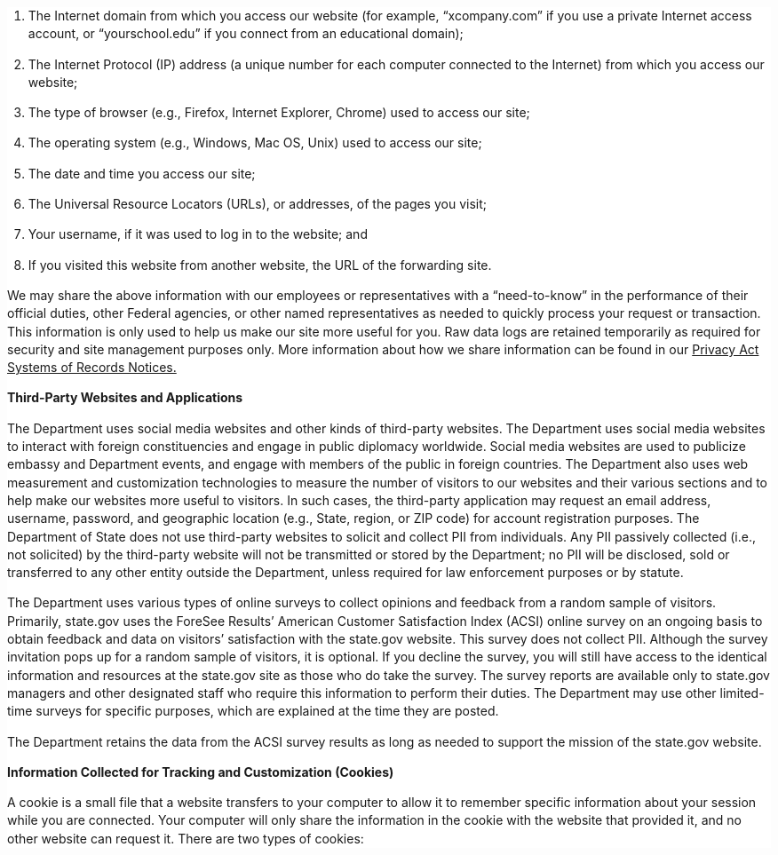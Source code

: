 1. The Internet domain from which you access our website (for example, “xcompany.com” if you use a private Internet access account, or “yourschool.edu” if you connect from an educational domain);

2. The Internet Protocol (IP) address (a unique number for each computer connected to the Internet) from which you access our website;

3. The type of browser (e.g., Firefox, Internet Explorer, Chrome) used to access our site;

4. The operating system (e.g., Windows, Mac OS, Unix) used to access our site;

5. The date and time you access our site;

6. The Universal Resource Locators (URLs), or addresses, of the pages you visit;

7. Your username, if it was used to log in to the website; and

8. If you visited this website from another website, the URL of the forwarding site.

We may share the above information with our employees or representatives with a “need-to-know” in the performance of their official duties, other Federal agencies, or other named representatives as needed to quickly process your request or transaction. This information is only used to help us make our site more useful for you. Raw data logs are retained temporarily as required for security and site management purposes only. More information about how we share information can be found in our [Privacy Act Systems of Records Notices.](https://www.state.gov/privacy/c67219.htm)

**Third-Party Websites and Applications**

The Department uses social media websites and other kinds of third-party websites. The Department uses social media websites to interact with foreign constituencies and engage in public diplomacy worldwide. Social media websites are used to publicize embassy and Department events, and engage with members of the public in foreign countries. The Department also uses web measurement and customization technologies to measure the number of visitors to our websites and their various sections and to help make our websites more useful to visitors. In such cases, the third-party application may request an email address, username, password, and geographic location (e.g., State, region, or ZIP code) for account registration purposes. The Department of State does not use third-party websites to solicit and collect PII from individuals. Any PII passively collected (i.e., not solicited) by the third-party website will not be transmitted or stored by the Department; no PII will be disclosed, sold or transferred to any other entity outside the Department, unless required for law enforcement purposes or by statute.

The Department uses various types of online surveys to collect opinions and feedback from a random sample of visitors. Primarily, state.gov uses the ForeSee Results’ American Customer Satisfaction Index (ACSI) online survey on an ongoing basis to obtain feedback and data on visitors’ satisfaction with the state.gov website. This survey does not collect PII. Although the survey invitation pops up for a random sample of visitors, it is optional. If you decline the survey, you will still have access to the identical information and resources at the state.gov site as those who do take the survey. The survey reports are available only to state.gov managers and other designated staff who require this information to perform their duties. The Department may use other limited-time surveys for specific purposes, which are explained at the time they are posted.

The Department retains the data from the ACSI survey results as long as needed to support the mission of the state.gov website.

**Information Collected for Tracking and Customization (Cookies)**

A cookie is a small file that a website transfers to your computer to allow it to remember specific information about your session while you are connected. Your computer will only share the information in the cookie with the website that provided it, and no other website can request it. There are two types of cookies:
